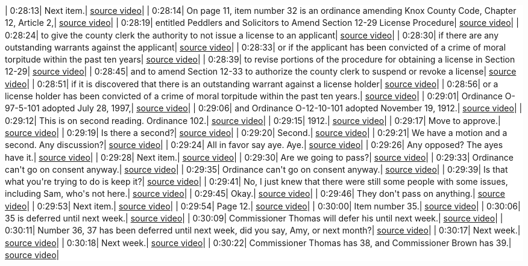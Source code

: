 | 0:28:13| Next item.| [source video](https://archive.org/details/CoComWS150420?start=1693)|
| 0:28:14| On page 11, item number 32 is an ordinance amending Knox County Code, Chapter 12, Article 2,| [source video](https://archive.org/details/CoComWS150420?start=1694)|
| 0:28:19| entitled Peddlers and Solicitors to Amend Section 12-29 License Procedure| [source video](https://archive.org/details/CoComWS150420?start=1699)|
| 0:28:24| to give the county clerk the authority to not issue a license to an applicant| [source video](https://archive.org/details/CoComWS150420?start=1704)|
| 0:28:30| if there are any outstanding warrants against the applicant| [source video](https://archive.org/details/CoComWS150420?start=1710)|
| 0:28:33| or if the applicant has been convicted of a crime of moral torpitude within the past ten years| [source video](https://archive.org/details/CoComWS150420?start=1713)|
| 0:28:39| to revise portions of the procedure for obtaining a license in Section 12-29| [source video](https://archive.org/details/CoComWS150420?start=1719)|
| 0:28:45| and to amend Section 12-33 to authorize the county clerk to suspend or revoke a license| [source video](https://archive.org/details/CoComWS150420?start=1725)|
| 0:28:51| if it is discovered that there is an outstanding warrant against a license holder| [source video](https://archive.org/details/CoComWS150420?start=1731)|
| 0:28:56| or a license holder has been convicted of a crime of moral torpitude within the past ten years.| [source video](https://archive.org/details/CoComWS150420?start=1736)|
| 0:29:01| Ordinance O-97-5-101 adopted July 28, 1997,| [source video](https://archive.org/details/CoComWS150420?start=1741)|
| 0:29:06| and Ordinance O-12-10-101 adopted November 19, 1912.| [source video](https://archive.org/details/CoComWS150420?start=1746)|
| 0:29:12| This is on second reading. Ordinance 102.| [source video](https://archive.org/details/CoComWS150420?start=1752)|
| 0:29:15| 1912.| [source video](https://archive.org/details/CoComWS150420?start=1755)|
| 0:29:17| Move to approve.| [source video](https://archive.org/details/CoComWS150420?start=1757)|
| 0:29:19| Is there a second?| [source video](https://archive.org/details/CoComWS150420?start=1759)|
| 0:29:20| Second.| [source video](https://archive.org/details/CoComWS150420?start=1760)|
| 0:29:21| We have a motion and a second. Any discussion?| [source video](https://archive.org/details/CoComWS150420?start=1761)|
| 0:29:24| All in favor say aye. Aye.| [source video](https://archive.org/details/CoComWS150420?start=1764)|
| 0:29:26| Any opposed? The ayes have it.| [source video](https://archive.org/details/CoComWS150420?start=1766)|
| 0:29:28| Next item.| [source video](https://archive.org/details/CoComWS150420?start=1768)|
| 0:29:30| Are we going to pass?| [source video](https://archive.org/details/CoComWS150420?start=1770)|
| 0:29:33| Ordinance can't go on consent anyway.| [source video](https://archive.org/details/CoComWS150420?start=1773)|
| 0:29:35| Ordinance can't go on consent anyway.| [source video](https://archive.org/details/CoComWS150420?start=1775)|
| 0:29:39| Is that what you're trying to do is keep it?| [source video](https://archive.org/details/CoComWS150420?start=1779)|
| 0:29:41| No, I just knew that there were still some people with some issues, including Sam, who's not here.| [source video](https://archive.org/details/CoComWS150420?start=1781)|
| 0:29:45| Okay.| [source video](https://archive.org/details/CoComWS150420?start=1785)|
| 0:29:46| They don't pass on anything.| [source video](https://archive.org/details/CoComWS150420?start=1786)|
| 0:29:53| Next item.| [source video](https://archive.org/details/CoComWS150420?start=1793)|
| 0:29:54| Page 12.| [source video](https://archive.org/details/CoComWS150420?start=1794)|
| 0:30:00| Item number 35.| [source video](https://archive.org/details/CoComWS150420?start=1800)|
| 0:30:06| 35 is deferred until next week.| [source video](https://archive.org/details/CoComWS150420?start=1806)|
| 0:30:09| Commissioner Thomas will defer his until next week.| [source video](https://archive.org/details/CoComWS150420?start=1809)|
| 0:30:11| Number 36, 37 has been deferred until next week, did you say, Amy, or next month?| [source video](https://archive.org/details/CoComWS150420?start=1811)|
| 0:30:17| Next week.| [source video](https://archive.org/details/CoComWS150420?start=1817)|
| 0:30:18| Next week.| [source video](https://archive.org/details/CoComWS150420?start=1818)|
| 0:30:22| Commissioner Thomas has 38, and Commissioner Brown has 39.| [source video](https://archive.org/details/CoComWS150420?start=1822)|